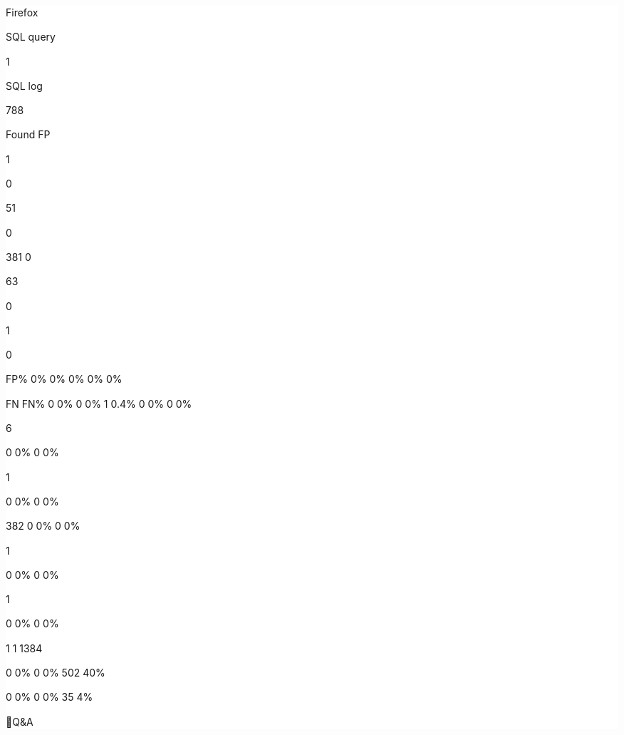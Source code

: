 Firefox

SQL query

1

SQL log

788

Found FP

1

0

51

0

381 0

63

0

1

0

FP% 0% 0% 0% 0% 0%

FN FN% 0 0% 0 0% 1 0.4% 0 0% 0 0%

6

0 0% 0 0%

1

0 0% 0 0%

382 0 0% 0 0%

1

0 0% 0 0%

1

0 0% 0 0%

1 1 1384

0 0% 0 0% 502 40%

0 0% 0 0% 35 4%


   
   

Q&A

 
 



